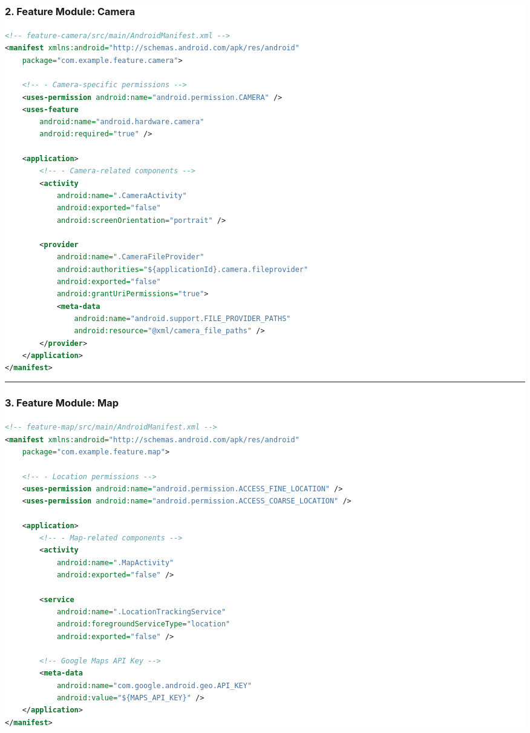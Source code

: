 
### 2. Feature Module: Camera

```xml
<!-- feature-camera/src/main/AndroidManifest.xml -->
<manifest xmlns:android="http://schemas.android.com/apk/res/android"
    package="com.example.feature.camera">

    <!-- - Camera-specific permissions -->
    <uses-permission android:name="android.permission.CAMERA" />
    <uses-feature
        android:name="android.hardware.camera"
        android:required="true" />

    <application>
        <!-- - Camera-related components -->
        <activity
            android:name=".CameraActivity"
            android:exported="false"
            android:screenOrientation="portrait" />

        <provider
            android:name=".CameraFileProvider"
            android:authorities="${applicationId}.camera.fileprovider"
            android:exported="false"
            android:grantUriPermissions="true">
            <meta-data
                android:name="android.support.FILE_PROVIDER_PATHS"
                android:resource="@xml/camera_file_paths" />
        </provider>
    </application>
</manifest>
```

---

### 3. Feature Module: Map

```xml
<!-- feature-map/src/main/AndroidManifest.xml -->
<manifest xmlns:android="http://schemas.android.com/apk/res/android"
    package="com.example.feature.map">

    <!-- - Location permissions -->
    <uses-permission android:name="android.permission.ACCESS_FINE_LOCATION" />
    <uses-permission android:name="android.permission.ACCESS_COARSE_LOCATION" />

    <application>
        <!-- - Map-related components -->
        <activity
            android:name=".MapActivity"
            android:exported="false" />

        <service
            android:name=".LocationTrackingService"
            android:foregroundServiceType="location"
            android:exported="false" />

        <!-- Google Maps API Key -->
        <meta-data
            android:name="com.google.android.geo.API_KEY"
            android:value="${MAPS_API_KEY}" />
    </application>
</manifest>
```